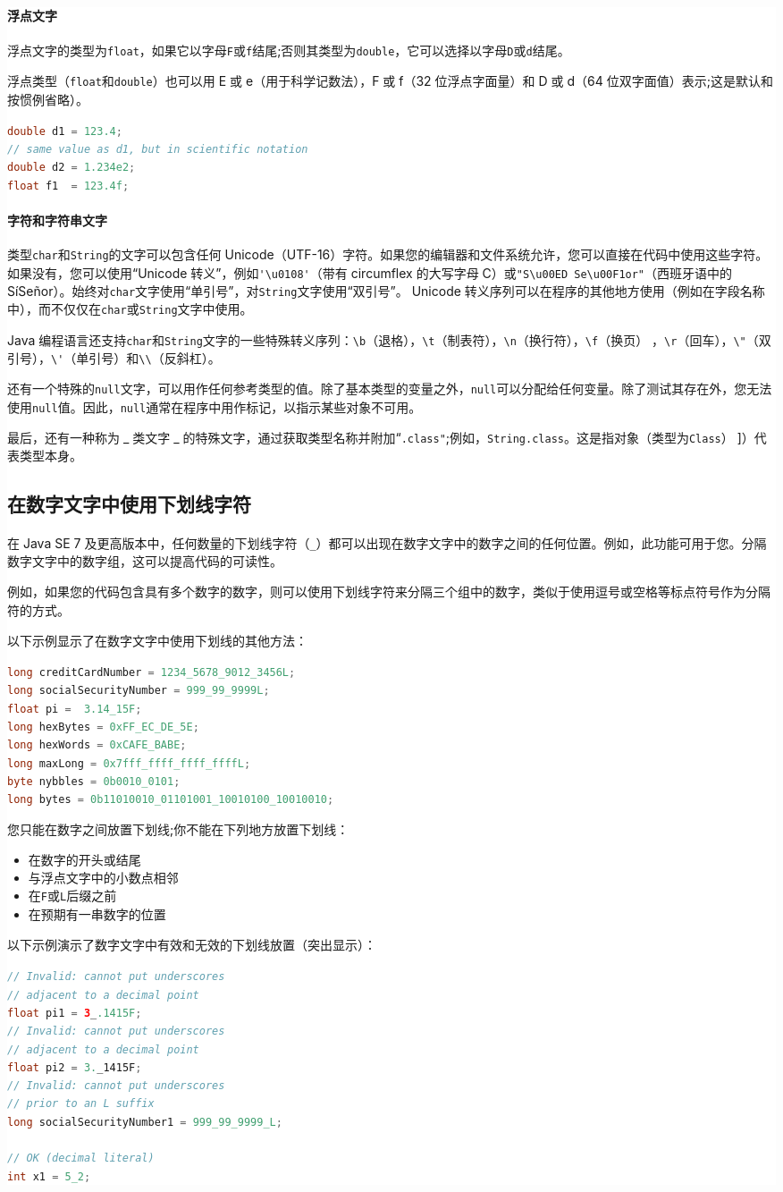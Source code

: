 #### 浮点文字

浮点文字的类型为`float`，如果它以字母`F`或`f`结尾;否则其类型为`double`，它可以选择以字母`D`或`d`结尾。

浮点类型（`float`和`double`）也可以用 E 或 e（用于科学记数法），F 或 f（32 位浮点字面量）和 D 或 d（64 位双字面值）表示;这是默认和按惯例省略）。

```java
double d1 = 123.4;
// same value as d1, but in scientific notation
double d2 = 1.234e2;
float f1  = 123.4f;

```

#### 字符和字符串文字

类型`char`和`String`的文字可以包含任何 Unicode（UTF-16）字符。如果您的编辑器和文件系统允许，您可以直接在代码中使用这些字符。如果没有，您可以使用“Unicode 转义”，例如`'\u0108'`（带有 circumflex 的大写字母 C）或`"S\u00ED Se\u00F1or"`（西班牙语中的 SíSeñor）。始终对`char`文字使用“单引号”，对`String`文字使用“双引号”。 Unicode 转义序列可以在程序的其他地方使用（例如在字段名称中），而不仅仅在`char`或`String`文字中使用。

Java 编程语言还支持`char`和`String`文字的一些特殊转义序列：`\b`（退格），`\t`（制表符），`\n`（换行符），`\f`（换页） ，`\r`（回车），`\"`（双引号），`\'`（单引号）和`\\`（反斜杠）。

还有一个特殊的`null`文字，可以用作任何参考类型的值。除了基本类型的变量之外，`null`可以分配给任何变量。除了测试其存在外，您无法使用`null`值。因此，`null`通常在程序中用作标记，以指示某些对象不可用。

最后，还有一种称为 _ 类文字 _ 的特殊文字，通过获取类型名称并附加“`.class"`;例如，`String.class`。这是指对象（类型为`Class`） ]）代表类型本身。

## 在数字文字中使用下划线字符

在 Java SE 7 及更高版本中，任何数量的下划线字符（`_`）都可以出现在数字文字中的数字之间的任何位置。例如，此功能可用于您。分隔数字文字中的数字组，这可以提高代码的可读性。

例如，如果您的代码包含具有多个数字的数字，则可以使用下划线字符来分隔三个组中的数字，类似于使用逗号或空格等标点符号作为分隔符的方式。

以下示例显示了在数字文字中使用下划线的其他方法：

```java
long creditCardNumber = 1234_5678_9012_3456L;
long socialSecurityNumber = 999_99_9999L;
float pi =  3.14_15F;
long hexBytes = 0xFF_EC_DE_5E;
long hexWords = 0xCAFE_BABE;
long maxLong = 0x7fff_ffff_ffff_ffffL;
byte nybbles = 0b0010_0101;
long bytes = 0b11010010_01101001_10010100_10010010;

```

您只能在数字之间放置下划线;你不能在下列地方放置下划线：

*   在数字的开头或结尾
*   与浮点文字中的小数点相邻
*   在`F`或`L`后缀之前
*   在预期有一串数字的位置

以下示例演示了数字文字中有效和无效的下划线放置（突出显示）：

```java
// Invalid: cannot put underscores
// adjacent to a decimal point
float pi1 = 3_.1415F;
// Invalid: cannot put underscores 
// adjacent to a decimal point
float pi2 = 3._1415F;
// Invalid: cannot put underscores 
// prior to an L suffix
long socialSecurityNumber1 = 999_99_9999_L;

// OK (decimal literal)
int x1 = 5_2;
```